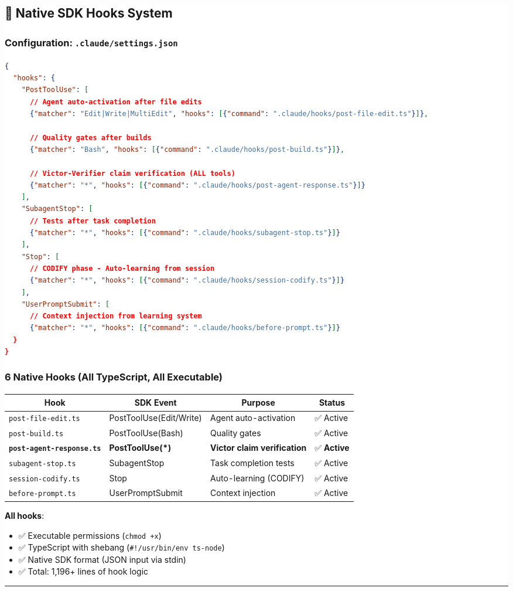 
## 🔗 Native SDK Hooks System

### Configuration: `.claude/settings.json`

```json
{
  "hooks": {
    "PostToolUse": [
      // Agent auto-activation after file edits
      {"matcher": "Edit|Write|MultiEdit", "hooks": [{"command": ".claude/hooks/post-file-edit.ts"}]},

      // Quality gates after builds
      {"matcher": "Bash", "hooks": [{"command": ".claude/hooks/post-build.ts"}]},

      // Victor-Verifier claim verification (ALL tools)
      {"matcher": "*", "hooks": [{"command": ".claude/hooks/post-agent-response.ts"}]}
    ],
    "SubagentStop": [
      // Tests after task completion
      {"matcher": "*", "hooks": [{"command": ".claude/hooks/subagent-stop.ts"}]}
    ],
    "Stop": [
      // CODIFY phase - Auto-learning from session
      {"matcher": "*", "hooks": [{"command": ".claude/hooks/session-codify.ts"}]}
    ],
    "UserPromptSubmit": [
      // Context injection from learning system
      {"matcher": "*", "hooks": [{"command": ".claude/hooks/before-prompt.ts"}]}
  }
}
```

### 6 Native Hooks (All TypeScript, All Executable)

| Hook | SDK Event | Purpose | Status |
|------|-----------|---------|--------|
| `post-file-edit.ts` | PostToolUse(Edit/Write) | Agent auto-activation | ✅ Active |
| `post-build.ts` | PostToolUse(Bash) | Quality gates | ✅ Active |
| **`post-agent-response.ts`** | **PostToolUse(*)** | **Victor claim verification** | ✅ **Active** |
| `subagent-stop.ts` | SubagentStop | Task completion tests | ✅ Active |
| `session-codify.ts` | Stop | Auto-learning (CODIFY) | ✅ Active |
| `before-prompt.ts` | UserPromptSubmit | Context injection | ✅ Active |

**All hooks**:
- ✅ Executable permissions (`chmod +x`)
- ✅ TypeScript with shebang (`#!/usr/bin/env ts-node`)
- ✅ Native SDK format (JSON input via stdin)
- ✅ Total: 1,196+ lines of hook logic

---